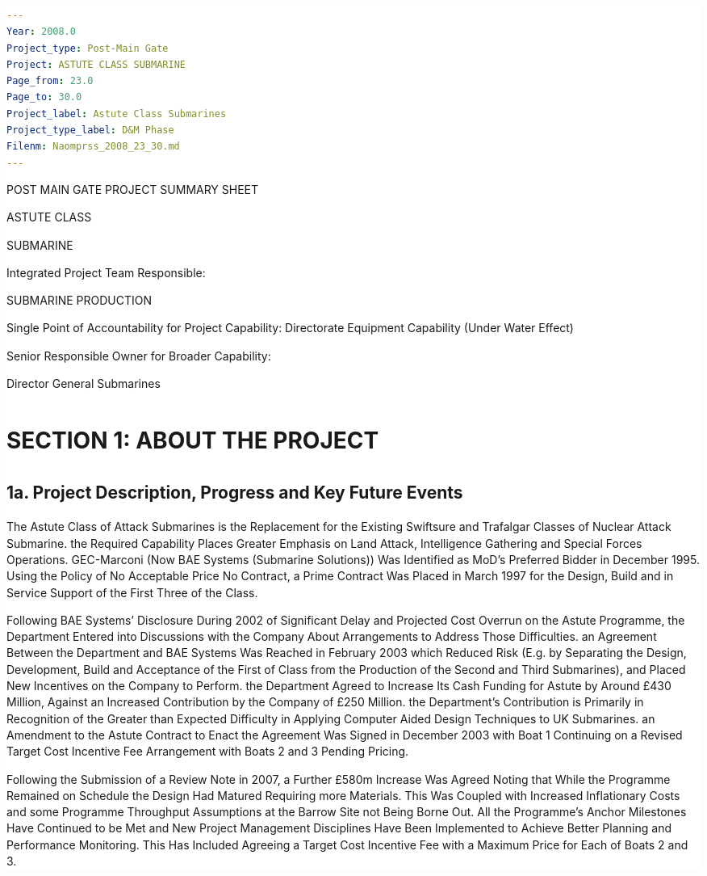```yaml
---
Year: 2008.0
Project_type: Post-Main Gate
Project: ASTUTE CLASS SUBMARINE
Page_from: 23.0
Page_to: 30.0
Project_label: Astute Class Submarines
Project_type_label: D&M Phase
Filenm: Naomprss_2008_23_30.md
---
```

POST MAIN GATE PROJECT SUMMARY SHEET

ASTUTE CLASS

SUBMARINE

Integrated Project Team Responsible:

SUBMARINE PRODUCTION

Single Point of Accountability for Project Capability: Directorate Equipment Capability (Under Water Effect)

Senior Responsible Owner for Broader Capability:

Director General Submarines

# SECTION 1: ABOUT THE PROJECT

## 1a. Project Description, Progress and Key Future Events

The Astute Class of Attack Submarines is the Replacement for the Existing Swiftsure and Trafalgar Classes of Nuclear Attack Submarine. the Required Capability Places Greater Emphasis on Land Attack, Intelligence Gathering and Special Forces Operations. GEC-Marconi (Now BAE Systems (Submarine Solutions)) Was Identified as MoD’s Preferred Bidder in December 1995. Using the Policy of No Acceptable Price No Contract, a Prime Contract Was Placed in March 1997 for the Design, Build and in Service Support of the First Three of the Class.

Following BAE Systems’ Disclosure During 2002 of Significant Delay and Projected Cost Overrun on the Astute Programme, the Department Entered into Discussions with the Company About Arrangements to Address Those Difficulties. an Agreement Between the Department and BAE Systems Was Reached in February 2003 which Reduced Risk (E.g. by Separating the Design, Development, Build and Acceptance of the First of Class from the Production of the Second and Third Submarines), and Placed New Incentives on the Company to Perform. the Department Agreed to Increase Its Cash Funding for Astute by Around £430 Million, Against an Increased Contribution by the Company of £250 Million. the Department’s Contribution is Primarily in Recognition of the Greater than Expected Difficulty in Applying Computer Aided Design Techniques to UK Submarines. an Amendment to the Astute Contract to Enact the Agreement Was Signed in December 2003 with Boat 1 Continuing on a Revised Target Cost Incentive Fee Arrangement with Boats 2 and 3 Pending Pricing.

Following the Submission of a Review Note in 2007, a Further £580m Increase Was Agreed Noting that While the Programme Remained on Schedule the Design Had Matured Requiring more Materials. This Was Coupled with Increased Inflationary Costs and some Programme Throughput Assumptions at the Barrow Site not Being Borne Out. All the Programme’s Anchor Milestones Have Continued to be Met and New Project Management Disciplines Have Been Implemented to Achieve Better Planning and Performance Monitoring. This Has Included Agreeing a Target Cost Incentive Fee with a Maximum Price for Each of Boats 2 and 3.
